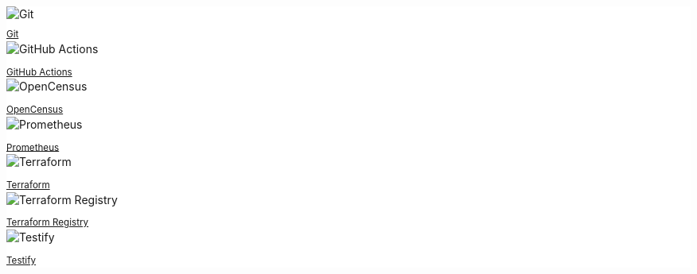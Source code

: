 <td align='center'>
  <img width='36' height='36' src='https://img.stackshare.io/service/1046/git.png' alt='Git'>
  <br>
  <sub><a href="http://git-scm.com/">Git</a></sub>
  <br>
  <sub></sub>
</td>

<td align='center'>
  <img width='36' height='36' src='https://img.stackshare.io/service/11563/actions.png' alt='GitHub Actions'>
  <br>
  <sub><a href="https://github.com/features/actions">GitHub Actions</a></sub>
  <br>
  <sub></sub>
</td>

<td align='center'>
  <img width='36' height='36' src='https://img.stackshare.io/service/10794/EpBd2Xrw_400x400.jpg' alt='OpenCensus'>
  <br>
  <sub><a href="https://opencensus.io/">OpenCensus</a></sub>
  <br>
  <sub></sub>
</td>

<td align='center'>
  <img width='36' height='36' src='https://img.stackshare.io/service/2501/default_3cf1b307194b26782be5cb209d30360580ae5b3c.png' alt='Prometheus'>
  <br>
  <sub><a href="http://prometheus.io/">Prometheus</a></sub>
  <br>
  <sub></sub>
</td>

<td align='center'>
  <img width='36' height='36' src='https://img.stackshare.io/service/1276/default_2316907c4199f912e2ed79cbdb99025c9e5e2665.png' alt='Terraform'>
  <br>
  <sub><a href="https://www.terraform.io/">Terraform</a></sub>
  <br>
  <sub></sub>
</td>

<td align='center'>
  <img width='36' height='36' src='https://img.stackshare.io/package_manager/49093/default_cdf079d244bded073d455911e6ce679abb1b77ab.png' alt='Terraform Registry'>
  <br>
  <sub><a href="https://registry.terraform.io/">Terraform Registry</a></sub>
  <br>
  <sub></sub>
</td>

<td align='center'>
  <img width='36' height='36' src='https://img.stackshare.io/service/8695/stretchr.png' alt='Testify'>
  <br>
  <sub><a href="https://github.com/stretchr/testify">Testify</a></sub>
  <br>
  <sub></sub>
</td>
